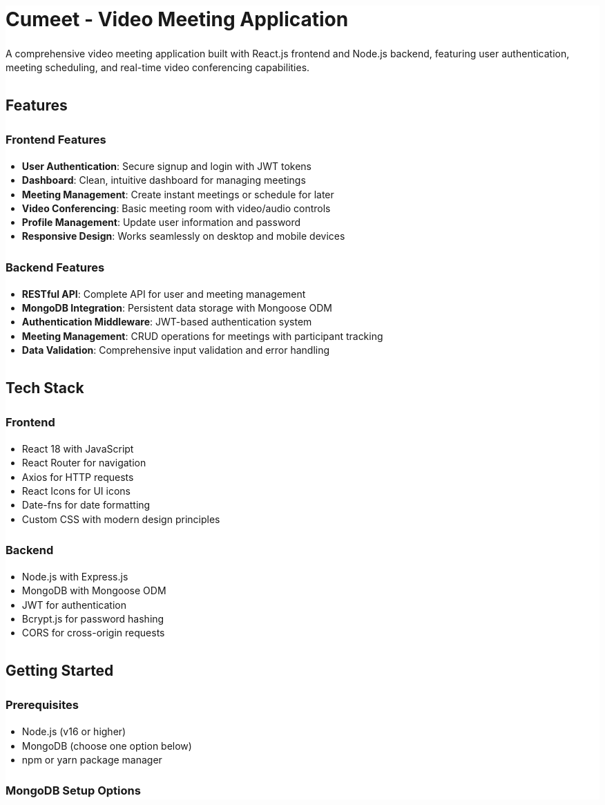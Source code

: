 # Cumeet - Video Meeting Application

A comprehensive video meeting application built with React.js frontend and Node.js backend, featuring user authentication, meeting scheduling, and real-time video conferencing capabilities.

## Features

### Frontend Features
- **User Authentication**: Secure signup and login with JWT tokens
- **Dashboard**: Clean, intuitive dashboard for managing meetings
- **Meeting Management**: Create instant meetings or schedule for later
- **Video Conferencing**: Basic meeting room with video/audio controls
- **Profile Management**: Update user information and password
- **Responsive Design**: Works seamlessly on desktop and mobile devices

### Backend Features
- **RESTful API**: Complete API for user and meeting management
- **MongoDB Integration**: Persistent data storage with Mongoose ODM
- **Authentication Middleware**: JWT-based authentication system
- **Meeting Management**: CRUD operations for meetings with participant tracking
- **Data Validation**: Comprehensive input validation and error handling

## Tech Stack

### Frontend
- React 18 with JavaScript
- React Router for navigation
- Axios for HTTP requests
- React Icons for UI icons
- Date-fns for date formatting
- Custom CSS with modern design principles

### Backend
- Node.js with Express.js
- MongoDB with Mongoose ODM
- JWT for authentication
- Bcrypt.js for password hashing
- CORS for cross-origin requests

## Getting Started

### Prerequisites
- Node.js (v16 or higher)
- MongoDB (choose one option below)
- npm or yarn package manager

### MongoDB Setup Options
